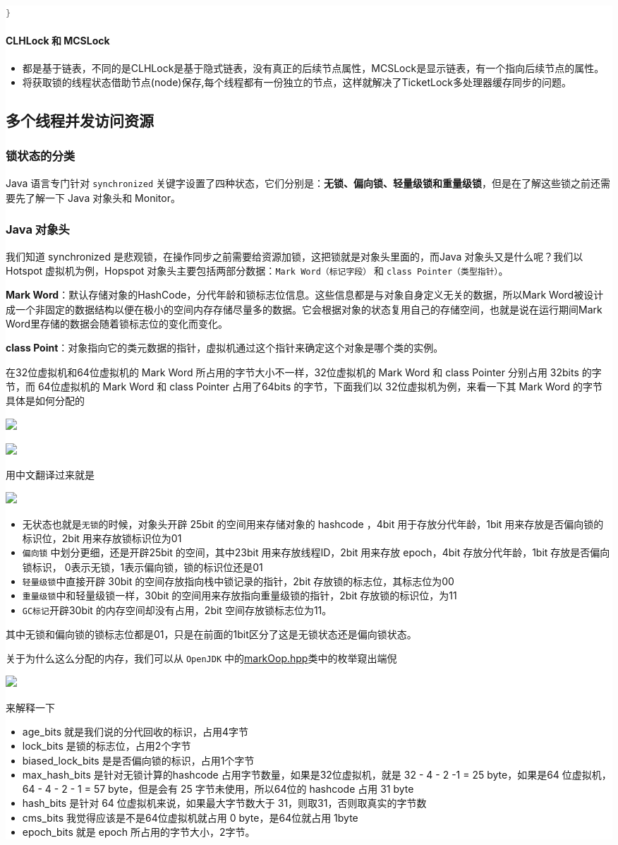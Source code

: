 ```java
}
```

#### CLHLock 和 MCSLock

- 都是基于链表，不同的是CLHLock是基于隐式链表，没有真正的后续节点属性，MCSLock是显示链表，有一个指向后续节点的属性。
- 将获取锁的线程状态借助节点(node)保存,每个线程都有一份独立的节点，这样就解决了TicketLock多处理器缓存同步的问题。

## 多个线程并发访问资源

### 锁状态的分类

Java 语言专门针对 `synchronized` 关键字设置了四种状态，它们分别是：**无锁、偏向锁、轻量级锁和重量级锁**，但是在了解这些锁之前还需要先了解一下 Java 对象头和 Monitor。

### Java 对象头

我们知道 synchronized 是悲观锁，在操作同步之前需要给资源加锁，这把锁就是对象头里面的，而Java 对象头又是什么呢？我们以 Hotspot 虚拟机为例，Hopspot 对象头主要包括两部分数据：`Mark Word（标记字段）` 和 `class Pointer（类型指针）`。

**Mark Word**：默认存储对象的HashCode，分代年龄和锁标志位信息。这些信息都是与对象自身定义无关的数据，所以Mark Word被设计成一个非固定的数据结构以便在极小的空间内存存储尽量多的数据。它会根据对象的状态复用自己的存储空间，也就是说在运行期间Mark Word里存储的数据会随着锁标志位的变化而变化。

**class Point**：对象指向它的类元数据的指针，虚拟机通过这个指针来确定这个对象是哪个类的实例。

在32位虚拟机和64位虚拟机的 Mark Word 所占用的字节大小不一样，32位虚拟机的 Mark Word 和 class Pointer 分别占用 32bits 的字节，而 64位虚拟机的 Mark Word 和 class Pointer 占用了64bits 的字节，下面我们以 32位虚拟机为例，来看一下其 Mark Word 的字节具体是如何分配的

![](https://img2018.cnblogs.com/blog/1515111/201912/1515111-20191217095625952-1041089518.png)



![](https://img2018.cnblogs.com/blog/1515111/201912/1515111-20191217093745506-1178225404.png)

用中文翻译过来就是

![](https://img2018.cnblogs.com/blog/1515111/201912/1515111-20191217094054439-547769283.png)

* 无状态也就是`无锁`的时候，对象头开辟 25bit 的空间用来存储对象的 hashcode ，4bit 用于存放分代年龄，1bit 用来存放是否偏向锁的标识位，2bit 用来存放锁标识位为01
* `偏向锁` 中划分更细，还是开辟25bit 的空间，其中23bit 用来存放线程ID，2bit 用来存放 epoch，4bit 存放分代年龄，1bit 存放是否偏向锁标识， 0表示无锁，1表示偏向锁，锁的标识位还是01
* `轻量级锁`中直接开辟 30bit 的空间存放指向栈中锁记录的指针，2bit 存放锁的标志位，其标志位为00
* `重量级锁`中和轻量级锁一样，30bit 的空间用来存放指向重量级锁的指针，2bit 存放锁的标识位，为11
* `GC标记`开辟30bit 的内存空间却没有占用，2bit 空间存放锁标志位为11。

其中无锁和偏向锁的锁标志位都是01，只是在前面的1bit区分了这是无锁状态还是偏向锁状态。

关于为什么这么分配的内存，我们可以从 `OpenJDK` 中的[markOop.hpp](https://github.com/openjdk-mirror/jdk7u-hotspot/blob/50bdefc3afe944ca74c3093e7448d6b889cd20d1/src/share/vm/oops/markOop.hpp)类中的枚举窥出端倪

![](https://img2018.cnblogs.com/blog/1515111/201912/1515111-20191217094103681-1438014130.png)

来解释一下

* age_bits 就是我们说的分代回收的标识，占用4字节
* lock_bits 是锁的标志位，占用2个字节
* biased_lock_bits 是是否偏向锁的标识，占用1个字节
* max_hash_bits 是针对无锁计算的hashcode 占用字节数量，如果是32位虚拟机，就是 32 - 4 - 2 -1 = 25 byte，如果是64 位虚拟机，64 - 4 - 2 - 1 = 57 byte，但是会有 25 字节未使用，所以64位的 hashcode 占用 31 byte
* hash_bits 是针对 64 位虚拟机来说，如果最大字节数大于 31，则取31，否则取真实的字节数
* cms_bits 我觉得应该是不是64位虚拟机就占用 0 byte，是64位就占用 1byte
* epoch_bits 就是 epoch 所占用的字节大小，2字节。
